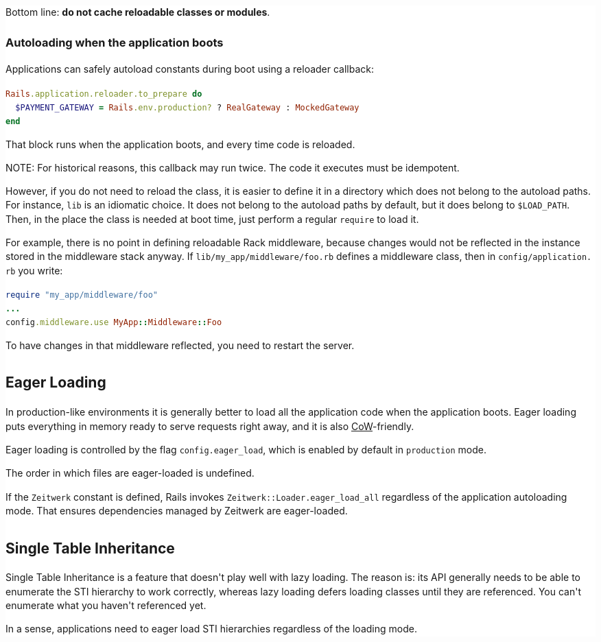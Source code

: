 Bottom line: **do not cache reloadable classes or modules**.

### Autoloading when the application boots

Applications can safely autoload constants during boot using a reloader callback:

```ruby
Rails.application.reloader.to_prepare do
  $PAYMENT_GATEWAY = Rails.env.production? ? RealGateway : MockedGateway
end
```

That block runs when the application boots, and every time code is reloaded.

NOTE: For historical reasons, this callback may run twice. The code it executes must be idempotent.

However, if you do not need to reload the class, it is easier to define it in a directory which does not belong to the autoload paths. For instance, `lib` is an idiomatic choice. It does not belong to the autoload paths by default, but it does belong to `$LOAD_PATH`. Then, in the place the class is needed at boot time, just perform a regular `require` to load it.

For example, there is no point in defining reloadable Rack middleware, because changes would not be reflected in the instance stored in the middleware stack anyway. If `lib/my_app/middleware/foo.rb` defines a middleware class, then in `config/application.rb` you write:

```ruby
require "my_app/middleware/foo"
...
config.middleware.use MyApp::Middleware::Foo
```

To have changes in that middleware reflected, you need to restart the server.


Eager Loading
-------------

In production-like environments it is generally better to load all the application code when the application boots. Eager loading puts everything in memory ready to serve requests right away, and it is also [CoW](https://en.wikipedia.org/wiki/Copy-on-write)-friendly.

Eager loading is controlled by the flag `config.eager_load`, which is enabled by default in `production` mode.

The order in which files are eager-loaded is undefined.

If the `Zeitwerk` constant is defined, Rails invokes `Zeitwerk::Loader.eager_load_all` regardless of the application autoloading mode. That ensures dependencies managed by Zeitwerk are eager-loaded.


Single Table Inheritance
------------------------

Single Table Inheritance is a feature that doesn't play well with lazy loading. The reason is: its API generally needs to be able to enumerate the STI hierarchy to work correctly, whereas lazy loading defers loading classes until they are referenced. You can't enumerate what you haven't referenced yet.

In a sense, applications need to eager load STI hierarchies regardless of the loading mode.
